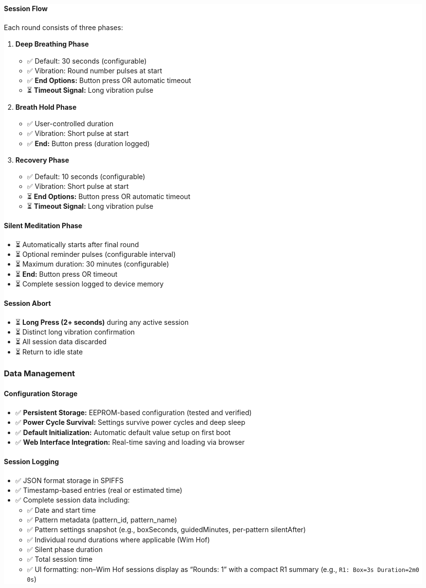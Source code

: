 #### **Session Flow**
Each round consists of three phases:

1. **Deep Breathing Phase**
   - ✅ Default: 30 seconds (configurable)
   - ✅ Vibration: Round number pulses at start
   - ✅ **End Options:** Button press OR automatic timeout
   - ⏳ **Timeout Signal:** Long vibration pulse

2. **Breath Hold Phase**
   - ✅ User-controlled duration
   - ✅ Vibration: Short pulse at start
   - ✅ **End:** Button press (duration logged)

3. **Recovery Phase**
   - ✅ Default: 10 seconds (configurable)
   - ✅ Vibration: Short pulse at start
   - ⏳ **End Options:** Button press OR automatic timeout
   - ⏳ **Timeout Signal:** Long vibration pulse

#### **Silent Meditation Phase**
- ⏳ Automatically starts after final round
- ⏳ Optional reminder pulses (configurable interval)
- ⏳ Maximum duration: 30 minutes (configurable)
- ⏳ **End:** Button press OR timeout
- ⏳ Complete session logged to device memory

#### **Session Abort**
- ⏳ **Long Press (2+ seconds)** during any active session
- ⏳ Distinct long vibration confirmation
- ⏳ All session data discarded
- ⏳ Return to idle state

### Data Management

#### **Configuration Storage**
- ✅ **Persistent Storage:** EEPROM-based configuration (tested and verified)
- ✅ **Power Cycle Survival:** Settings survive power cycles and deep sleep
- ✅ **Default Initialization:** Automatic default value setup on first boot
- ✅ **Web Interface Integration:** Real-time saving and loading via browser

#### **Session Logging**
- ✅ JSON format storage in SPIFFS
- ✅ Timestamp-based entries (real or estimated time)
- ✅ Complete session data including:
  - ✅ Date and start time
  - ✅ Pattern metadata (pattern_id, pattern_name)
  - ✅ Pattern settings snapshot (e.g., boxSeconds, guidedMinutes, per‑pattern silentAfter)
  - ✅ Individual round durations where applicable (Wim Hof)
  - ✅ Silent phase duration
  - ✅ Total session time
  - ✅ UI formatting: non–Wim Hof sessions display as “Rounds: 1” with a compact R1 summary (e.g., `R1: Box=3s Duration=2m00s`)
